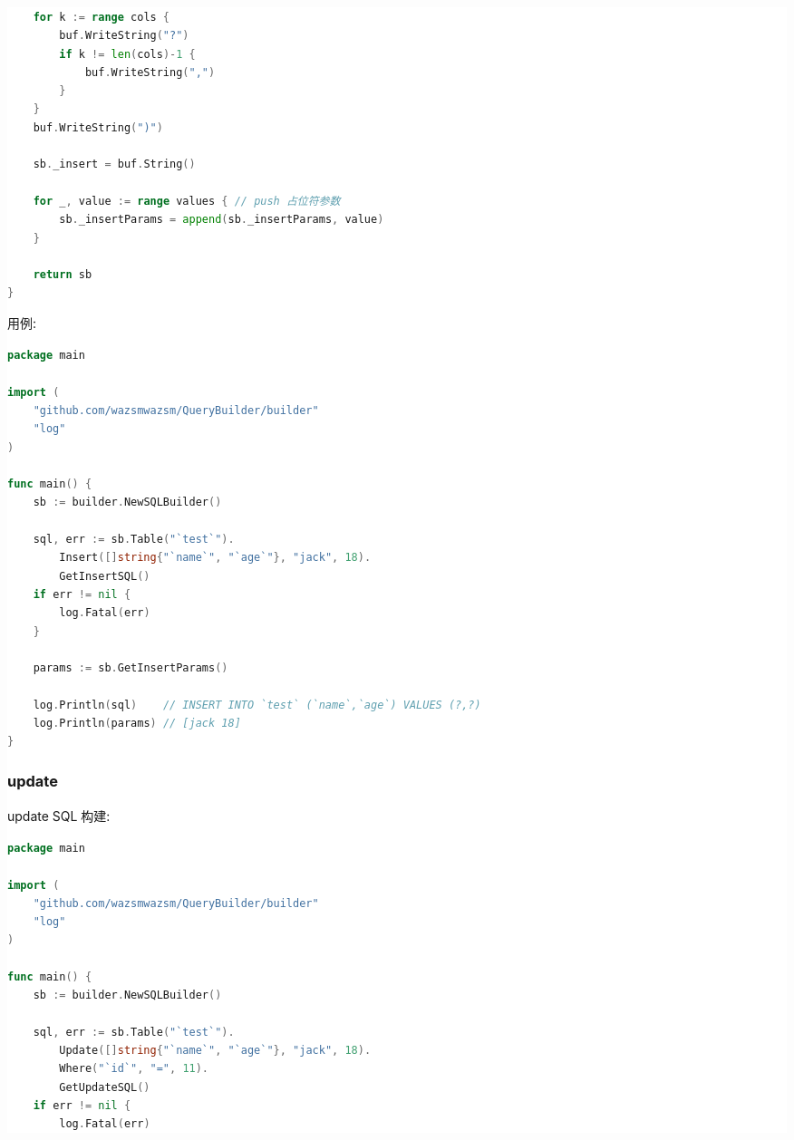 ```go
	for k := range cols {
		buf.WriteString("?")
		if k != len(cols)-1 {
			buf.WriteString(",")
		}
	}
	buf.WriteString(")")

	sb._insert = buf.String()

	for _, value := range values { // push 占位符参数
		sb._insertParams = append(sb._insertParams, value)
	}

	return sb
}
```

用例:
```go
package main

import (
	"github.com/wazsmwazsm/QueryBuilder/builder"
	"log"
)

func main() {
	sb := builder.NewSQLBuilder()

	sql, err := sb.Table("`test`").
		Insert([]string{"`name`", "`age`"}, "jack", 18).
		GetInsertSQL()
	if err != nil {
		log.Fatal(err)
	}

	params := sb.GetInsertParams()

	log.Println(sql)    // INSERT INTO `test` (`name`,`age`) VALUES (?,?)
	log.Println(params) // [jack 18]
}

```

### update
update SQL 构建:
```go
package main

import (
	"github.com/wazsmwazsm/QueryBuilder/builder"
	"log"
)

func main() {
	sb := builder.NewSQLBuilder()

	sql, err := sb.Table("`test`").
		Update([]string{"`name`", "`age`"}, "jack", 18).
		Where("`id`", "=", 11).
		GetUpdateSQL()
	if err != nil {
		log.Fatal(err)
```